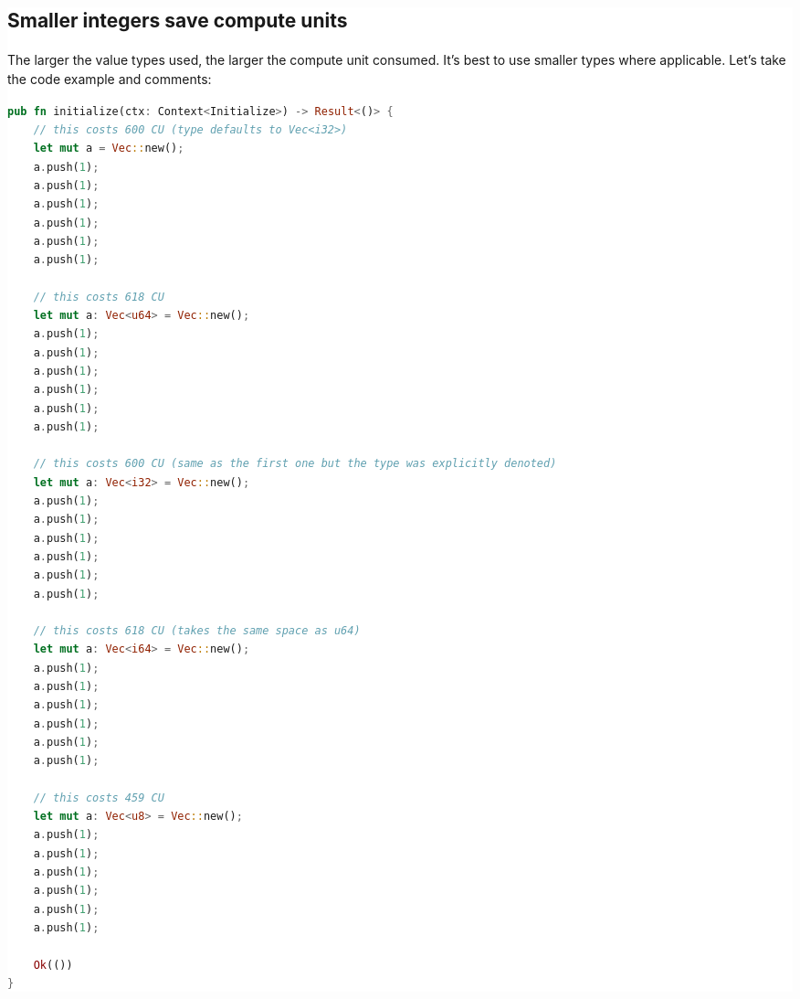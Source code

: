 
## Smaller integers save compute units

The larger the value types used, the larger the compute unit consumed. It’s best to use smaller types where applicable. Let’s take the code example and comments:

```rust
pub fn initialize(ctx: Context<Initialize>) -> Result<()> {
    // this costs 600 CU (type defaults to Vec<i32>)
    let mut a = Vec::new();
    a.push(1);
    a.push(1);
    a.push(1);
    a.push(1);
    a.push(1);
    a.push(1);

    // this costs 618 CU
    let mut a: Vec<u64> = Vec::new();
    a.push(1);
    a.push(1);
    a.push(1);
    a.push(1);
    a.push(1);
    a.push(1);

    // this costs 600 CU (same as the first one but the type was explicitly denoted)
    let mut a: Vec<i32> = Vec::new();
    a.push(1);
    a.push(1);
    a.push(1);
    a.push(1);
    a.push(1);
    a.push(1);

    // this costs 618 CU (takes the same space as u64)
    let mut a: Vec<i64> = Vec::new();
    a.push(1);
    a.push(1);
    a.push(1);
    a.push(1);
    a.push(1);
    a.push(1);

    // this costs 459 CU
    let mut a: Vec<u8> = Vec::new();
    a.push(1);
    a.push(1);
    a.push(1);
    a.push(1);
    a.push(1);
    a.push(1);

    Ok(())
}
```
